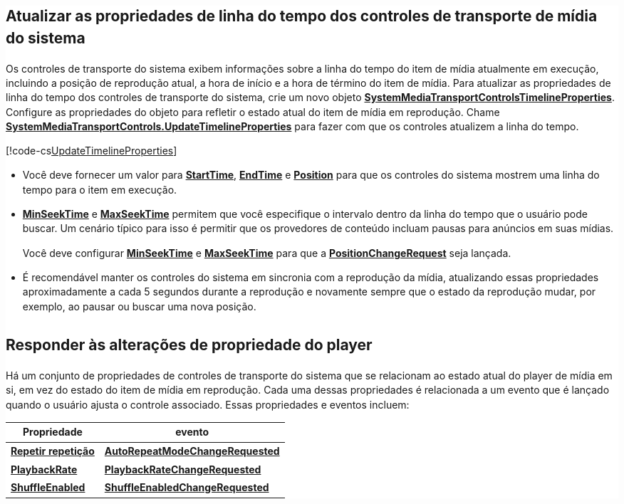 ## <a name="update-the-system-media-transport-controls-timeline-properties"></a>Atualizar as propriedades de linha do tempo dos controles de transporte de mídia do sistema

Os controles de transporte do sistema exibem informações sobre a linha do tempo do item de mídia atualmente em execução, incluindo a posição de reprodução atual, a hora de início e a hora de término do item de mídia. Para atualizar as propriedades de linha do tempo dos controles de transporte do sistema, crie um novo objeto [**SystemMediaTransportControlsTimelineProperties**](https://docs.microsoft.com/uwp/api/Windows.Media.SystemMediaTransportControlsTimelineProperties). Configure as propriedades do objeto para refletir o estado atual do item de mídia em reprodução. Chame [**SystemMediaTransportControls.UpdateTimelineProperties**](https://docs.microsoft.com/uwp/api/windows.media.systemmediatransportcontrols.updatetimelineproperties) para fazer com que os controles atualizem a linha do tempo.

[!code-cs[UpdateTimelineProperties](./code/SMTCWin10/cs/MainPage.xaml.cs#SnippetUpdateTimelineProperties)]

-   Você deve fornecer um valor para [**StartTime**](https://docs.microsoft.com/uwp/api/windows.media.systemmediatransportcontrolstimelineproperties.starttime), [**EndTime**](https://docs.microsoft.com/uwp/api/windows.media.systemmediatransportcontrolstimelineproperties.endtime) e [**Position**](https://docs.microsoft.com/uwp/api/windows.media.systemmediatransportcontrols.playbackpositionchangerequested) para que os controles do sistema mostrem uma linha do tempo para o item em execução.

-   [**MinSeekTime**](https://docs.microsoft.com/uwp/api/windows.media.systemmediatransportcontrolstimelineproperties.minseektime) e [**MaxSeekTime**](https://docs.microsoft.com/uwp/api/windows.media.systemmediatransportcontrolstimelineproperties.maxseektime) permitem que você especifique o intervalo dentro da linha do tempo que o usuário pode buscar. Um cenário típico para isso é permitir que os provedores de conteúdo incluam pausas para anúncios em suas mídias.

    Você deve configurar [**MinSeekTime**](https://docs.microsoft.com/uwp/api/windows.media.systemmediatransportcontrolstimelineproperties.minseektime) e [**MaxSeekTime**](https://docs.microsoft.com/uwp/api/windows.media.systemmediatransportcontrolstimelineproperties.maxseektime) para que a [**PositionChangeRequest**](https://docs.microsoft.com/uwp/api/windows.media.systemmediatransportcontrols.playbackpositionchangerequested) seja lançada.

-   É recomendável manter os controles do sistema em sincronia com a reprodução da mídia, atualizando essas propriedades aproximadamente a cada 5 segundos durante a reprodução e novamente sempre que o estado da reprodução mudar, por exemplo, ao pausar ou buscar uma nova posição.

## <a name="respond-to-player-property-changes"></a>Responder às alterações de propriedade do player

Há um conjunto de propriedades de controles de transporte do sistema que se relacionam ao estado atual do player de mídia em si, em vez do estado do item de mídia em reprodução. Cada uma dessas propriedades é relacionada a um evento que é lançado quando o usuário ajusta o controle associado. Essas propriedades e eventos incluem:

| Propriedade                                                                  | evento                                                                                                   |
|---------------------------------------------------------------------------|---------------------------------------------------------------------------------------------------------|
| [**Repetir repetição**](https://docs.microsoft.com/uwp/api/windows.media.systemmediatransportcontrols.autorepeatmode) | [**AutoRepeatModeChangeRequested**](https://docs.microsoft.com/uwp/api/windows.media.systemmediatransportcontrols.autorepeatmodechangerequested) |
| [**PlaybackRate**](https://docs.microsoft.com/uwp/api/windows.media.systemmediatransportcontrols.playbackrate)     | [**PlaybackRateChangeRequested**](https://docs.microsoft.com/uwp/api/windows.media.systemmediatransportcontrols.playbackratechangerequested)     |
| [**ShuffleEnabled**](https://docs.microsoft.com/uwp/api/windows.media.systemmediatransportcontrols.shuffleenabled) | [**ShuffleEnabledChangeRequested**](https://docs.microsoft.com/uwp/api/windows.media.systemmediatransportcontrols.shuffleenabledchangerequested) |
